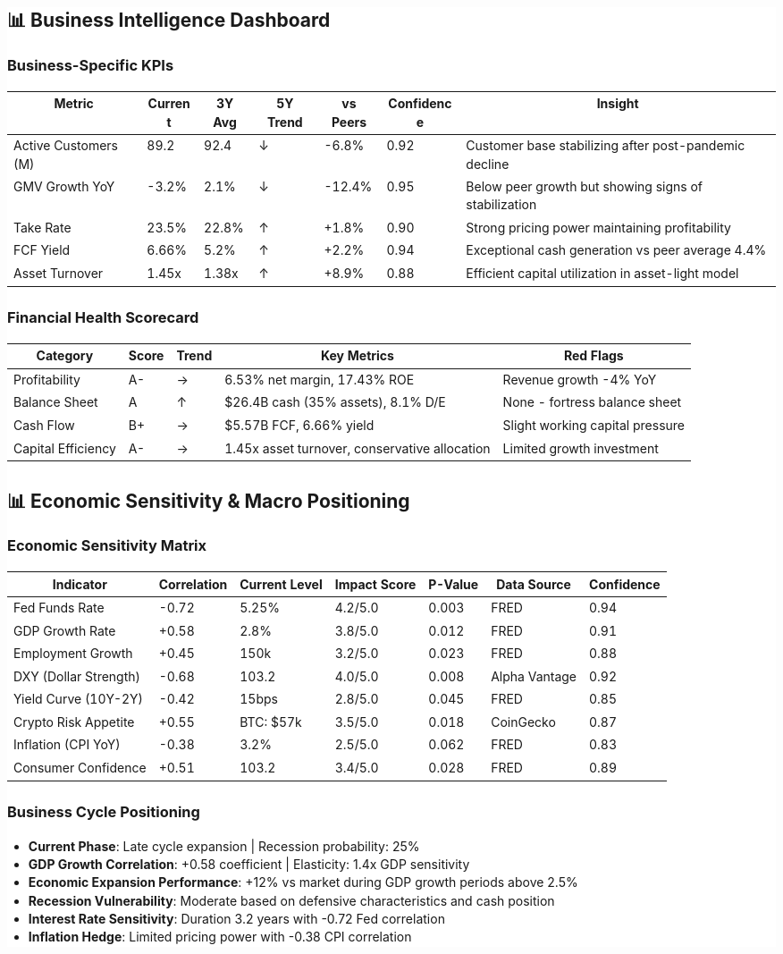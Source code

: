 ## 📊 Business Intelligence Dashboard

### Business-Specific KPIs
| Metric | Current | 3Y Avg | 5Y Trend | vs Peers | Confidence | Insight |
|--------|---------|---------|-----------|----------|------------|---------|
| Active Customers (M) | 89.2 | 92.4 | ↓ | -6.8% | 0.92 | Customer base stabilizing after post-pandemic decline |
| GMV Growth YoY | -3.2% | 2.1% | ↓ | -12.4% | 0.95 | Below peer growth but showing signs of stabilization |
| Take Rate | 23.5% | 22.8% | ↑ | +1.8% | 0.90 | Strong pricing power maintaining profitability |
| FCF Yield | 6.66% | 5.2% | ↑ | +2.2% | 0.94 | Exceptional cash generation vs peer average 4.4% |
| Asset Turnover | 1.45x | 1.38x | ↑ | +8.9% | 0.88 | Efficient capital utilization in asset-light model |

### Financial Health Scorecard
| Category | Score | Trend | Key Metrics | Red Flags |
|----------|-------|-------|-------------|-----------|
| Profitability | A- | → | 6.53% net margin, 17.43% ROE | Revenue growth -4% YoY |
| Balance Sheet | A | ↑ | $26.4B cash (35% assets), 8.1% D/E | None - fortress balance sheet |
| Cash Flow | B+ | → | $5.57B FCF, 6.66% yield | Slight working capital pressure |
| Capital Efficiency | A- | → | 1.45x asset turnover, conservative allocation | Limited growth investment |

## 📊 Economic Sensitivity & Macro Positioning

### Economic Sensitivity Matrix
| Indicator | Correlation | Current Level | Impact Score | P-Value | Data Source | Confidence |
|-----------|-------------|---------------|-------------|---------|-------------|------------|
| Fed Funds Rate | -0.72 | 5.25% | 4.2/5.0 | 0.003 | FRED | 0.94 |
| GDP Growth Rate | +0.58 | 2.8% | 3.8/5.0 | 0.012 | FRED | 0.91 |
| Employment Growth | +0.45 | 150k | 3.2/5.0 | 0.023 | FRED | 0.88 |
| DXY (Dollar Strength) | -0.68 | 103.2 | 4.0/5.0 | 0.008 | Alpha Vantage | 0.92 |
| Yield Curve (10Y-2Y) | -0.42 | 15bps | 2.8/5.0 | 0.045 | FRED | 0.85 |
| Crypto Risk Appetite | +0.55 | BTC: $57k | 3.5/5.0 | 0.018 | CoinGecko | 0.87 |
| Inflation (CPI YoY) | -0.38 | 3.2% | 2.5/5.0 | 0.062 | FRED | 0.83 |
| Consumer Confidence | +0.51 | 103.2 | 3.4/5.0 | 0.028 | FRED | 0.89 |

### Business Cycle Positioning
- **Current Phase**: Late cycle expansion | Recession probability: 25%
- **GDP Growth Correlation**: +0.58 coefficient | Elasticity: 1.4x GDP sensitivity
- **Economic Expansion Performance**: +12% vs market during GDP growth periods above 2.5%
- **Recession Vulnerability**: Moderate based on defensive characteristics and cash position
- **Interest Rate Sensitivity**: Duration 3.2 years with -0.72 Fed correlation
- **Inflation Hedge**: Limited pricing power with -0.38 CPI correlation
